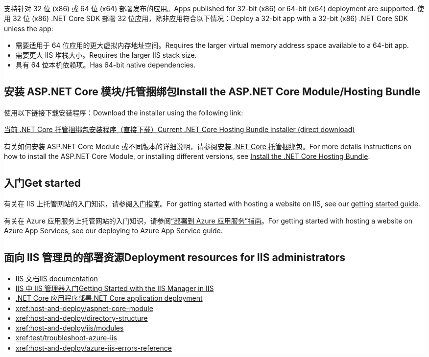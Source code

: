 <span data-ttu-id="a6d40-109">支持针对 32 位 (x86) 或 64 位 (x64) 部署发布的应用。</span><span class="sxs-lookup"><span data-stu-id="a6d40-109">Apps published for 32-bit (x86) or 64-bit (x64) deployment are supported.</span></span> <span data-ttu-id="a6d40-110">使用 32 位 (x86) .NET Core SDK 部署 32 位应用，除非应用符合以下情况：</span><span class="sxs-lookup"><span data-stu-id="a6d40-110">Deploy a 32-bit app with a 32-bit (x86) .NET Core SDK unless the app:</span></span>

* <span data-ttu-id="a6d40-111">需要适用于 64 位应用的更大虚拟内存地址空间。</span><span class="sxs-lookup"><span data-stu-id="a6d40-111">Requires the larger virtual memory address space available to a 64-bit app.</span></span>
* <span data-ttu-id="a6d40-112">需要更大 IIS 堆栈大小。</span><span class="sxs-lookup"><span data-stu-id="a6d40-112">Requires the larger IIS stack size.</span></span>
* <span data-ttu-id="a6d40-113">具有 64 位本机依赖项。</span><span class="sxs-lookup"><span data-stu-id="a6d40-113">Has 64-bit native dependencies.</span></span>

## <a name="install-the-aspnet-core-modulehosting-bundle"></a><span data-ttu-id="a6d40-114">安装 ASP.NET Core 模块/托管捆绑包</span><span class="sxs-lookup"><span data-stu-id="a6d40-114">Install the ASP.NET Core Module/Hosting Bundle</span></span>

<span data-ttu-id="a6d40-115">使用以下链接下载安装程序：</span><span class="sxs-lookup"><span data-stu-id="a6d40-115">Download the installer using the following link:</span></span>

[<span data-ttu-id="a6d40-116">当前 .NET Core 托管捆绑包安装程序（直接下载）</span><span class="sxs-lookup"><span data-stu-id="a6d40-116">Current .NET Core Hosting Bundle installer (direct download)</span></span>](https://dotnet.microsoft.com/permalink/dotnetcore-current-windows-runtime-bundle-installer)

<span data-ttu-id="a6d40-117">有关如何安装 ASP.NET Core Module 或不同版本的详细说明，请参阅[安装 .NET Core 托管捆绑包](xref:host-and-deploy/iis/hosting-bundle)。</span><span class="sxs-lookup"><span data-stu-id="a6d40-117">For more details instructions on how to install the ASP.NET Core Module, or installing different versions, see [Install the .NET Core Hosting Bundle](xref:host-and-deploy/iis/hosting-bundle).</span></span>

## <a name="get-started"></a><span data-ttu-id="a6d40-118">入门</span><span class="sxs-lookup"><span data-stu-id="a6d40-118">Get started</span></span>

<span data-ttu-id="a6d40-119">有关在 IIS 上托管网站的入门知识，请参阅[入门指南](xref:tutorials/publish-to-iis)。</span><span class="sxs-lookup"><span data-stu-id="a6d40-119">For getting started with hosting a website on IIS, see our [getting started guide](xref:tutorials/publish-to-iis).</span></span>

<span data-ttu-id="a6d40-120">有关在 Azure 应用服务上托管网站的入门知识，请参阅[“部署到 Azure 应用服务”指南](xref:host-and-deploy/azure-apps/index)。</span><span class="sxs-lookup"><span data-stu-id="a6d40-120">For getting started with hosting a website on Azure App Services, see our [deploying to Azure App Service guide](xref:host-and-deploy/azure-apps/index).</span></span>

## <a name="deployment-resources-for-iis-administrators"></a><span data-ttu-id="a6d40-121">面向 IIS 管理员的部署资源</span><span class="sxs-lookup"><span data-stu-id="a6d40-121">Deployment resources for IIS administrators</span></span>

* [<span data-ttu-id="a6d40-122">IIS 文档</span><span class="sxs-lookup"><span data-stu-id="a6d40-122">IIS documentation</span></span>](/iis)
* [<span data-ttu-id="a6d40-123">IIS 中 IIS 管理器入门</span><span class="sxs-lookup"><span data-stu-id="a6d40-123">Getting Started with the IIS Manager in IIS</span></span>](/iis/get-started/getting-started-with-iis/getting-started-with-the-iis-manager-in-iis-7-and-iis-8)
* [<span data-ttu-id="a6d40-124">.NET Core 应用程序部署</span><span class="sxs-lookup"><span data-stu-id="a6d40-124">.NET Core application deployment</span></span>](/dotnet/core/deploying/)
* <xref:host-and-deploy/aspnet-core-module>
* <xref:host-and-deploy/directory-structure>
* <xref:host-and-deploy/iis/modules>
* <xref:test/troubleshoot-azure-iis>
* <xref:host-and-deploy/azure-iis-errors-reference>
